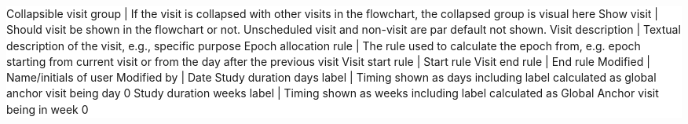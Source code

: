 Collapsible visit group | If the visit is collapsed with other visits in the flowchart, the collapsed group is visual here
Show visit | Should visit be shown in the flowchart or not. Unscheduled visit and non-visit are par default not shown.
Visit description | Textual description of the visit, e.g., specific purpose
Epoch allocation rule | The rule used to calculate the epoch from, e.g. epoch starting from current visit or from the day after the previous visit
Visit start rule  | Start rule
Visit end rule | End rule
Modified | Name/initials of user 
Modified by | Date
Study duration days label | Timing shown as days including label calculated as global anchor visit being day 0
Study duration weeks label | Timing shown as weeks including label calculated as Global Anchor visit being in week 0


